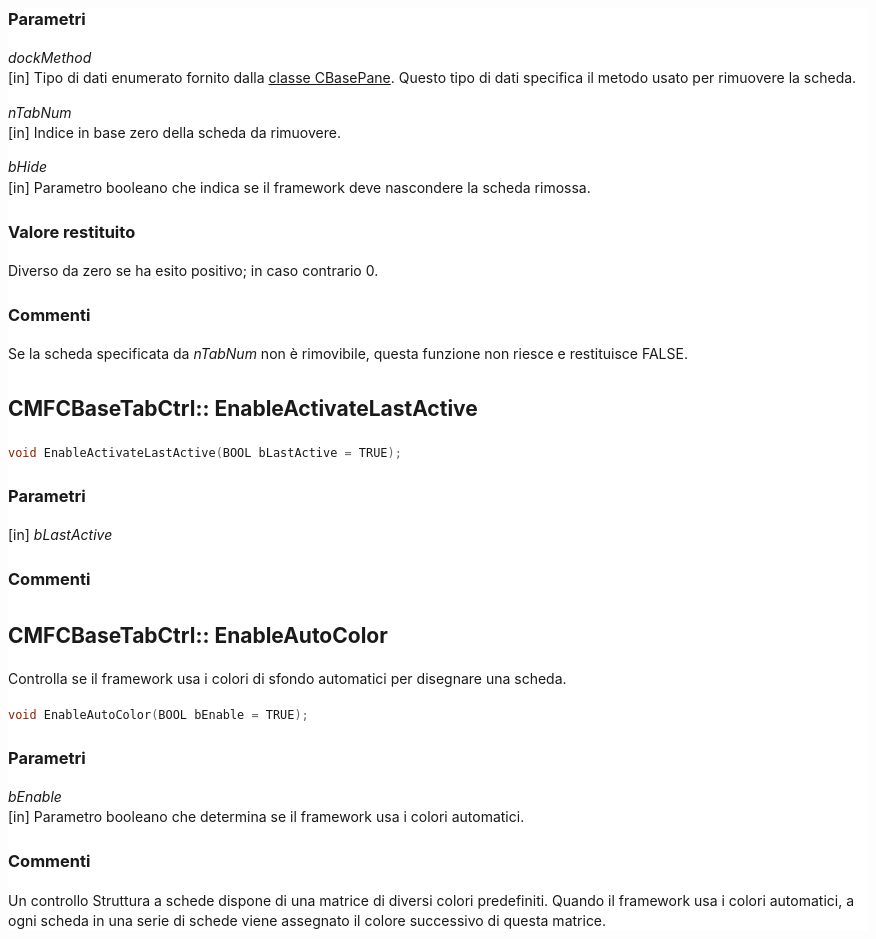 ### <a name="parameters"></a>Parametri

*dockMethod*<br/>
[in] Tipo di dati enumerato fornito dalla [classe CBasePane](../../mfc/reference/cbasepane-class.md). Questo tipo di dati specifica il metodo usato per rimuovere la scheda.

*nTabNum*<br/>
[in] Indice in base zero della scheda da rimuovere.

*bHide*<br/>
[in] Parametro booleano che indica se il framework deve nascondere la scheda rimossa.

### <a name="return-value"></a>Valore restituito

Diverso da zero se ha esito positivo; in caso contrario 0.

### <a name="remarks"></a>Commenti

Se la scheda specificata da *nTabNum* non è rimovibile, questa funzione non riesce e restituisce FALSE.

## <a name="cmfcbasetabctrlenableactivatelastactive"></a><a name="enableactivatelastactive"></a> CMFCBaseTabCtrl:: EnableActivateLastActive

```cpp
void EnableActivateLastActive(BOOL bLastActive = TRUE);
```

### <a name="parameters"></a>Parametri

[in] *bLastActive*<br/>

### <a name="remarks"></a>Commenti

## <a name="cmfcbasetabctrlenableautocolor"></a><a name="enableautocolor"></a> CMFCBaseTabCtrl:: EnableAutoColor

Controlla se il framework usa i colori di sfondo automatici per disegnare una scheda.

```cpp
void EnableAutoColor(BOOL bEnable = TRUE);
```

### <a name="parameters"></a>Parametri

*bEnable*<br/>
[in] Parametro booleano che determina se il framework usa i colori automatici.

### <a name="remarks"></a>Commenti

Un controllo Struttura a schede dispone di una matrice di diversi colori predefiniti. Quando il framework usa i colori automatici, a ogni scheda in una serie di schede viene assegnato il colore successivo di questa matrice.
